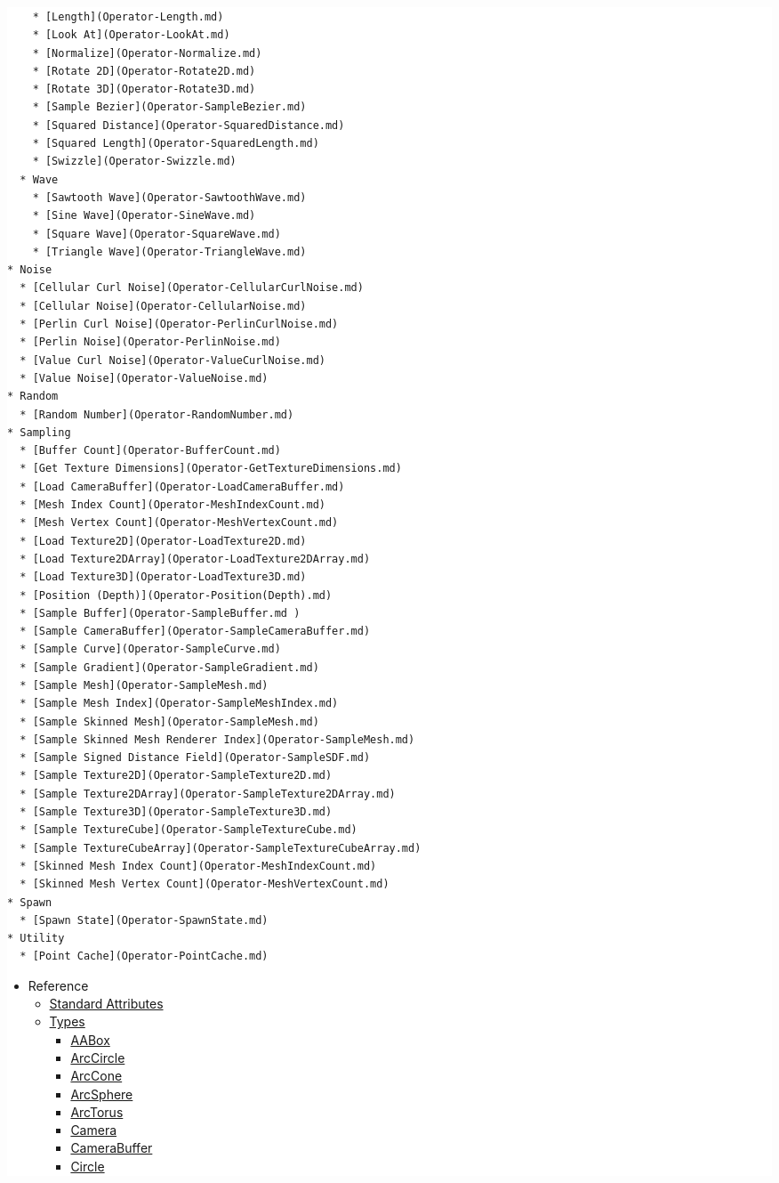         * [Length](Operator-Length.md)
        * [Look At](Operator-LookAt.md)
        * [Normalize](Operator-Normalize.md)
        * [Rotate 2D](Operator-Rotate2D.md)
        * [Rotate 3D](Operator-Rotate3D.md)
        * [Sample Bezier](Operator-SampleBezier.md)
        * [Squared Distance](Operator-SquaredDistance.md)
        * [Squared Length](Operator-SquaredLength.md)
        * [Swizzle](Operator-Swizzle.md)
      * Wave
        * [Sawtooth Wave](Operator-SawtoothWave.md)
        * [Sine Wave](Operator-SineWave.md)
        * [Square Wave](Operator-SquareWave.md)
        * [Triangle Wave](Operator-TriangleWave.md)
    * Noise
      * [Cellular Curl Noise](Operator-CellularCurlNoise.md)
      * [Cellular Noise](Operator-CellularNoise.md)
      * [Perlin Curl Noise](Operator-PerlinCurlNoise.md)
      * [Perlin Noise](Operator-PerlinNoise.md)
      * [Value Curl Noise](Operator-ValueCurlNoise.md)
      * [Value Noise](Operator-ValueNoise.md)
    * Random
      * [Random Number](Operator-RandomNumber.md)
    * Sampling
      * [Buffer Count](Operator-BufferCount.md)
      * [Get Texture Dimensions](Operator-GetTextureDimensions.md)
      * [Load CameraBuffer](Operator-LoadCameraBuffer.md)
      * [Mesh Index Count](Operator-MeshIndexCount.md)
      * [Mesh Vertex Count](Operator-MeshVertexCount.md)
      * [Load Texture2D](Operator-LoadTexture2D.md)
      * [Load Texture2DArray](Operator-LoadTexture2DArray.md)
      * [Load Texture3D](Operator-LoadTexture3D.md)
      * [Position (Depth)](Operator-Position(Depth).md)
      * [Sample Buffer](Operator-SampleBuffer.md )
      * [Sample CameraBuffer](Operator-SampleCameraBuffer.md)
      * [Sample Curve](Operator-SampleCurve.md)
      * [Sample Gradient](Operator-SampleGradient.md)
      * [Sample Mesh](Operator-SampleMesh.md)
      * [Sample Mesh Index](Operator-SampleMeshIndex.md)
      * [Sample Skinned Mesh](Operator-SampleMesh.md)
      * [Sample Skinned Mesh Renderer Index](Operator-SampleMesh.md)
      * [Sample Signed Distance Field](Operator-SampleSDF.md)
      * [Sample Texture2D](Operator-SampleTexture2D.md)
      * [Sample Texture2DArray](Operator-SampleTexture2DArray.md)
      * [Sample Texture3D](Operator-SampleTexture3D.md)
      * [Sample TextureCube](Operator-SampleTextureCube.md)
      * [Sample TextureCubeArray](Operator-SampleTextureCubeArray.md)
      * [Skinned Mesh Index Count](Operator-MeshIndexCount.md)
      * [Skinned Mesh Vertex Count](Operator-MeshVertexCount.md)
    * Spawn
      * [Spawn State](Operator-SpawnState.md)
    * Utility
      * [Point Cache](Operator-PointCache.md)
* Reference
  * [Standard Attributes](Reference-Attributes.md)
  * [Types](VisualEffectGraphTypeReference.md)
    * [AABox](Type-AABox.md)
    * [ArcCircle](Type-ArcCircle.md)
    * [ArcCone](Type-ArcCone.md)
    * [ArcSphere](Type-ArcSphere.md)
    * [ArcTorus](Type-ArcTorus.md)
    * [Camera](Type-Camera.md)
    * [CameraBuffer](Type-CameraBuffer.md)
    * [Circle](Type-Circle.md)